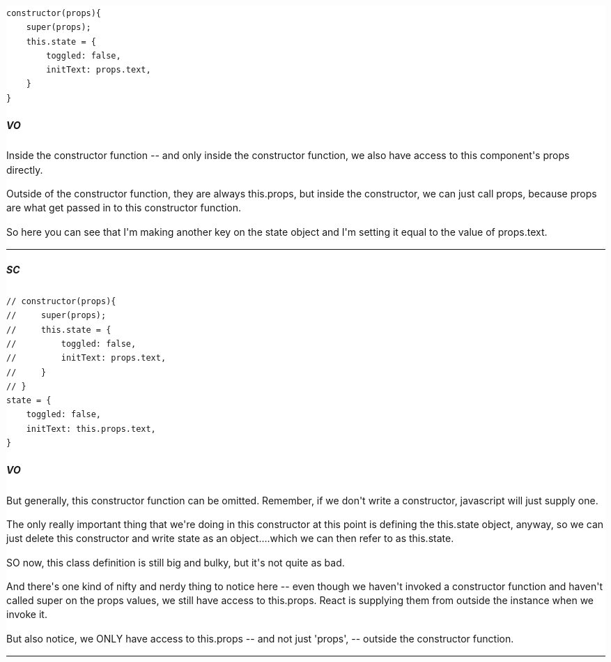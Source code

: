     constructor(props){
        super(props);
        this.state = {
            toggled: false,
            initText: props.text,
        }
    }


##### VO
Inside the constructor function -- and only inside the constructor function, we also have access to this component's props directly.

Outside of the constructor function, they are always this.props, but inside the constructor, we can just call props, because props are what get passed in to this constructor function.

So here you can see that I'm making another key on the state object and I'm setting it equal to the value of props.text.

---


##### SC


    // constructor(props){
    //     super(props);
    //     this.state = {
    //         toggled: false,
    //         initText: props.text,
    //     }
    // }
    state = {
        toggled: false,
        initText: this.props.text,
    }


##### VO
But generally, this constructor function can be omitted.  Remember, if we don't write a constructor, javascript will just supply one.

The only really important thing that we're doing in this constructor at this point is defining the this.state object, anyway, so we can just delete this constructor and write state as an object....which we can then refer to as this.state.

SO now, this class definition is still big and bulky, but it's not quite as bad.

And there's one kind of nifty and nerdy thing to notice here -- even though we haven't invoked a constructor function and haven't called super on the props values, we still have access to this.props.  React is supplying them from outside the instance when we invoke it.

But also notice, we ONLY have access to this.props --  and not just 'props',  -- outside the constructor function.

---
